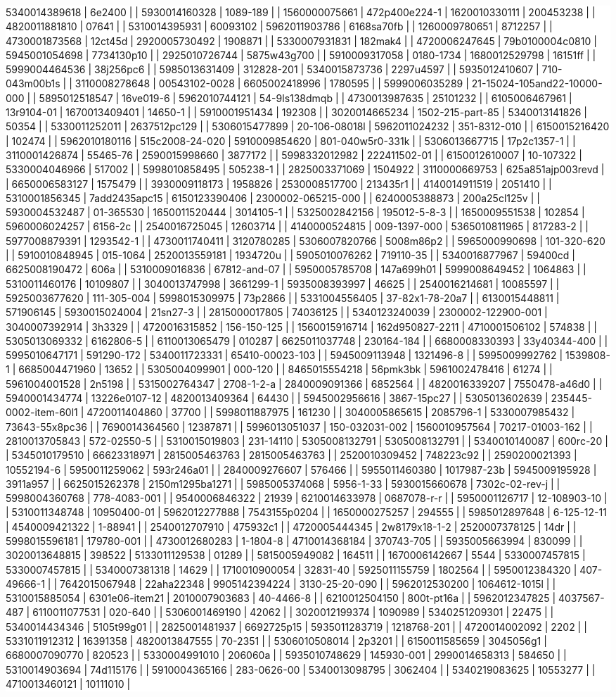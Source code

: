 5340014389618 | 6e2400 |  | 5930014160328 | 1089-189 |  | 1560000075661 | 472p400e224-1 | 
1620010330111 | 200453238 |  | 4820011881810 | 07641 |  | 5310014395931 | 60093102 | 
5962011903786 | 6168sa70fb |  | 1260009780651 | 8712257 |  | 4730001873568 | 12ct45d | 
2920005730492 | 1908871 |  | 5330007931831 | 182mak4 |  | 4720006247645 | 79b0100004c0810 | 
5945001054698 | 7734130p10 |  | 2925010726744 | 5875w43g700 |  | 5910009317058 | 0180-1734 | 
1680012529798 | 16151ff |  | 5999004464536 | 38j256pc6 |  | 5985013631409 | 312828-201 | 
5340015873736 | 2297u4597 |  | 5935012410607 | 710-043m00b1s |  | 3110008278648 | 00543102-0028 | 
6605002418996 | 1780595 |  | 5999006035289 | 21-15024-105and22-10000-000 |  | 5895012518547 | 16ve019-6 | 
5962010744121 | 54-9ls138dmqb |  | 4730013987635 | 25101232 |  | 6105006467961 | 13r9104-01 | 
1670013409401 | 14650-1 |  | 5910001951434 | 192308 |  | 3020014665234 | 1502-215-part-85 | 
5340013141826 | 50354 |  | 5330011252011 | 2637512pc129 |  | 5306015477899 | 20-106-08018l | 
5962011024232 | 351-8312-010 |  | 6150015216420 | 102474 |  | 5962010180116 | 515c2008-24-020 | 
5910009854620 | 801-040w5r0-331k |  | 5306013667715 | 17p2c1357-1 |  | 3110001426874 | 55465-76 | 
2590015998660 | 3877172 |  | 5998332012982 | 222411502-01 |  | 6150012610007 | 10-107322 | 
5330004046966 | 517002 |  | 5998010858495 | 505238-1 |  | 2825003371069 | 1504922 | 
3110000669753 | 625a851ajp003revd |  | 6650006583127 | 1575479 |  | 3930009118173 | 1958826 | 
2530008517700 | 213435r1 |  | 4140014911519 | 2051410 |  | 5310001856345 | 7add2435apc15 | 
6150123390406 | 2300002-065215-000 |  | 6240005388873 | 200a25cl125v |  | 5930004532487 | 01-365530 | 
1650011520444 | 3014105-1 |  | 5325002842156 | 195012-5-8-3 |  | 1650009551538 | 102854 | 
5960006024257 | 6156-2c |  | 2540016725045 | 12603714 |  | 4140000524815 | 009-1397-000 | 
5365010811965 | 817283-2 |  | 5977008879391 | 1293542-1 |  | 4730011740411 | 3120780285 | 
5306007820766 | 5008m86p2 |  | 5965000990698 | 101-320-620 |  | 5910010848945 | 015-1064 | 
2520013559181 | 1934720u |  | 5905010076262 | 719110-35 |  | 5340016877967 | 59400cd | 
6625008190472 | 606a |  | 5310009016836 | 67812-and-07 |  | 5950005785708 | 147a699h01 | 
5999008649452 | 1064863 |  | 5310011460176 | 10109807 |  | 3040013747998 | 3661299-1 | 
5935008393997 | 46625 |  | 2540016214681 | 10085597 |  | 5925003677620 | 111-305-004 | 
5998015309975 | 73p2866 |  | 5331004556405 | 37-82x1-78-20a7 |  | 6130015448811 | 571906145 | 
5930015024004 | 21sn27-3 |  | 2815000017805 | 74036125 |  | 5340123240039 | 2300002-122900-001 | 
3040007392914 | 3h3329 |  | 4720016315852 | 156-150-125 |  | 1560015916714 | 162d950827-2211 | 
4710001506102 | 574838 |  | 5305013069332 | 6162806-5 |  | 6110013065479 | 010287 | 
6625011037748 | 230164-184 |  | 6680008330393 | 33y40344-400 |  | 5995010647171 | 591290-172 | 
5340011723331 | 65410-00023-103 |  | 5945009113948 | 1321496-8 |  | 5995009992762 | 1539808-1 | 
6685004471960 | 13652 |  | 5305004099901 | 000-120 |  | 8465015554218 | 56pmk3bk | 
5961002478416 | 61274 |  | 5961004001528 | 2n5198 |  | 5315002764347 | 2708-1-2-a | 
2840009091366 | 6852564 |  | 4820016339207 | 7550478-a46d0 |  | 5940001434774 | 13226e0107-12 | 
4820013409364 | 64430 |  | 5945002956616 | 3867-15pc27 |  | 5305013602639 | 235445-0002-item-60l1 | 
4720011404860 | 37700 |  | 5998011887975 | 161230 |  | 3040005865615 | 2085796-1 | 
5330007985432 | 73643-55x8pc36 |  | 7690014364560 | 12387871 |  | 5996013051037 | 150-032031-002 | 
1560010957564 | 70217-01003-162 |  | 2810013705843 | 572-02550-5 |  | 5310015019803 | 231-14110 | 
5305008132791 | 5305008132791 |  | 5340010140087 | 600rc-20 |  | 5345010179510 | 66623318971 | 
2815005463763 | 2815005463763 |  | 2520010309452 | 748223c92 |  | 2590200021393 | 10552194-6 | 
5950011259062 | 593r246a01 |  | 2840009276607 | 576466 |  | 5955011460380 | 1017987-23b | 
5945009195928 | 3911a957 |  | 6625015262378 | 2150m1295ba1271 |  | 5985005374068 | 5956-1-33 | 
5930015660678 | 7302c-02-rev-j |  | 5998004360768 | 778-4083-001 |  | 9540006846322 | 21939 | 
6210014633978 | 0687078-r-r |  | 5950001126717 | 12-108903-10 |  | 5310011348748 | 10950400-01 | 
5962012277888 | 7543155p0204 |  | 1650000275257 | 294555 |  | 5985012897648 | 6-125-12-11 | 
4540009421322 | 1-88941 |  | 2540012707910 | 475932c1 |  | 4720005444345 | 2w8179x18-1-2 | 
2520007378125 | 14dr |  | 5998015596181 | 179780-001 |  | 4730012680283 | 1-1804-8 | 
4710014368184 | 370743-705 |  | 5935005663994 | 830099 |  | 3020013648815 | 398522 | 
5133011129538 | 01289 |  | 5815005949082 | 164511 |  | 1670006142667 | 5544 | 
5330007457815 | 5330007457815 |  | 5340007381318 | 14629 |  | 1710010900054 | 32831-40 | 
5925011155759 | 1802564 |  | 5950012384320 | 407-49666-1 |  | 7642015067948 | 22aha22348 | 
9905142394224 | 3130-25-20-090 |  | 5962012530200 | 1064612-1015l |  | 5310015885054 | 6301e06-item21 | 
2010007903683 | 40-4466-8 |  | 6210012504150 | 800t-pt16a |  | 5962012347825 | 4037567-487 | 
6110011077531 | 020-640 |  | 5306001469190 | 42062 |  | 3020012199374 | 1090989 | 
5340251209301 | 22475 |  | 5340014434346 | 5105t99g01 |  | 2825001481937 | 6692725p15 | 
5935011283719 | 1218768-201 |  | 4720014002092 | 2202 |  | 5331011912312 | 16391358 | 
4820013847555 | 70-2351 |  | 5306010508014 | 2p3201 |  | 6150011585659 | 3045056g1 | 
6680007090770 | 820523 |  | 5330004991010 | 206060a |  | 5935010748629 | 145930-001 | 
2990014658313 | 584650 |  | 5310014903694 | 74d115176 |  | 5910004365166 | 283-0626-00 | 
5340013098795 | 3062404 |  | 5340219083625 | 10553277 |  | 4710013460121 | 10111010 | 